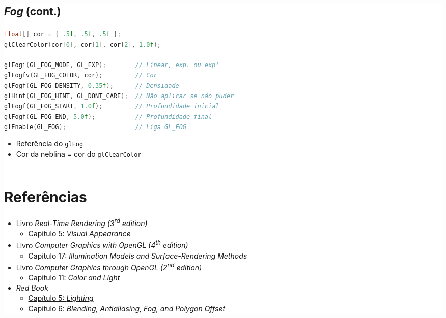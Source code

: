 
## _Fog_ (cont.)

```c
float[] cor = { .5f, .5f, .5f };
glClearColor(cor[0], cor[1], cor[2], 1.0f);

glFogi(GL_FOG_MODE, GL_EXP);        // Linear, exp. ou exp²
glFogfv(GL_FOG_COLOR, cor);         // Cor
glFogf(GL_FOG_DENSITY, 0.35f);      // Densidade
glHint(GL_FOG_HINT, GL_DONT_CARE);  // Não aplicar se não puder
glFogf(GL_FOG_START, 1.0f);         // Profundidade inicial
glFogf(GL_FOG_END, 5.0f);           // Profundidade final
glEnable(GL_FOG);                   // Liga GL_FOG
```
- [Referência do `glFog`](https://www.opengl.org/sdk/docs/man2/xhtml/glFog.xml)
- Cor da neblina = cor do `glClearColor`

---

# Referências

- Livro _Real-Time Rendering (3<sup>rd</sup> edition)_
  - Capítulo 5: _Visual Appearance_
- Livro _Computer Graphics with OpenGL (4<sup>th</sup> edition)_
  - Capítulo 17: _Illumination Models and Surface-Rendering Methods_
- Livro _Computer Graphics through OpenGL (2<sup>nd</sup> edition)_
  - Capítulo 11: [_Color and Light_](http://www.sumantaguha.com/files/materials/ch11.pdf)
- _Red Book_
  - [Capítulo 5: _Lighting_](http://www.glprogramming.com/red/chapter05.html)
  - [Capítulo 6: _Blending, Antialiasing, Fog, and Polygon Offset_](http://www.glprogramming.com/red/chapter06.html)
